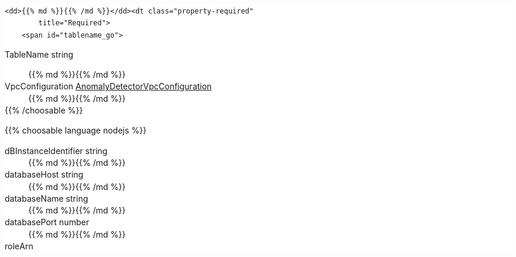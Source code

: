     <dd>{{% md %}}{{% /md %}}</dd><dt class="property-required"
            title="Required">
        <span id="tablename_go">
<a href="#tablename_go" style="color: inherit; text-decoration: inherit;">Table<wbr>Name</a>
</span>
        <span class="property-indicator"></span>
        <span class="property-type">string</span>
    </dt>
    <dd>{{% md %}}{{% /md %}}</dd><dt class="property-required"
            title="Required">
        <span id="vpcconfiguration_go">
<a href="#vpcconfiguration_go" style="color: inherit; text-decoration: inherit;">Vpc<wbr>Configuration</a>
</span>
        <span class="property-indicator"></span>
        <span class="property-type"><a href="#anomalydetectorvpcconfiguration">Anomaly<wbr>Detector<wbr>Vpc<wbr>Configuration</a></span>
    </dt>
    <dd>{{% md %}}{{% /md %}}</dd></dl>
{{% /choosable %}}

{{% choosable language nodejs %}}
<dl class="resources-properties"><dt class="property-required"
            title="Required">
        <span id="dbinstanceidentifier_nodejs">
<a href="#dbinstanceidentifier_nodejs" style="color: inherit; text-decoration: inherit;">d<wbr>BInstance<wbr>Identifier</a>
</span>
        <span class="property-indicator"></span>
        <span class="property-type">string</span>
    </dt>
    <dd>{{% md %}}{{% /md %}}</dd><dt class="property-required"
            title="Required">
        <span id="databasehost_nodejs">
<a href="#databasehost_nodejs" style="color: inherit; text-decoration: inherit;">database<wbr>Host</a>
</span>
        <span class="property-indicator"></span>
        <span class="property-type">string</span>
    </dt>
    <dd>{{% md %}}{{% /md %}}</dd><dt class="property-required"
            title="Required">
        <span id="databasename_nodejs">
<a href="#databasename_nodejs" style="color: inherit; text-decoration: inherit;">database<wbr>Name</a>
</span>
        <span class="property-indicator"></span>
        <span class="property-type">string</span>
    </dt>
    <dd>{{% md %}}{{% /md %}}</dd><dt class="property-required"
            title="Required">
        <span id="databaseport_nodejs">
<a href="#databaseport_nodejs" style="color: inherit; text-decoration: inherit;">database<wbr>Port</a>
</span>
        <span class="property-indicator"></span>
        <span class="property-type">number</span>
    </dt>
    <dd>{{% md %}}{{% /md %}}</dd><dt class="property-required"
            title="Required">
        <span id="rolearn_nodejs">
<a href="#rolearn_nodejs" style="color: inherit; text-decoration: inherit;">role<wbr>Arn</a>
</span>
        <span class="property-indicator"></span>
